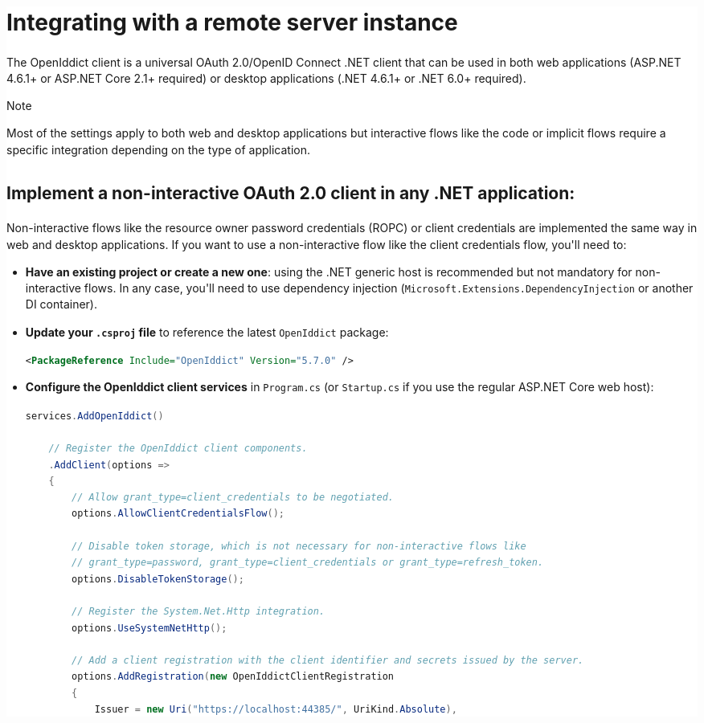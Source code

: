 # Integrating with a remote server instance <Badge type="warning" text="client" />

The OpenIddict client is a universal OAuth 2.0/OpenID Connect .NET client that can be used in both web applications
(ASP.NET 4.6.1+ or ASP.NET Core 2.1+ required) or desktop applications (.NET 4.6.1+ or .NET 6.0+ required).

> [!NOTE]
> Most of the settings apply to both web and desktop applications but interactive flows like the
> code or implicit flows require a specific integration depending on the type of application.

## Implement a non-interactive OAuth 2.0 client in any .NET application:

Non-interactive flows like the resource owner password credentials (ROPC) or client credentials are implemented the same way
in web and desktop applications. If you want to use a non-interactive flow like the client credentials flow, you'll need to:

  - **Have an existing project or create a new one**: using the .NET generic host is recommended but not mandatory for non-interactive
  flows. In any case, you'll need to use dependency injection (`Microsoft.Extensions.DependencyInjection` or another DI container).

  - **Update your `.csproj` file** to reference the latest `OpenIddict` package:

    ```xml
    <PackageReference Include="OpenIddict" Version="5.7.0" />
    ```

  - **Configure the OpenIddict client services** in `Program.cs` (or `Startup.cs` if you use the regular ASP.NET Core web host):

    ```csharp
    services.AddOpenIddict()

        // Register the OpenIddict client components.
        .AddClient(options =>
        {
            // Allow grant_type=client_credentials to be negotiated.
            options.AllowClientCredentialsFlow();

            // Disable token storage, which is not necessary for non-interactive flows like
            // grant_type=password, grant_type=client_credentials or grant_type=refresh_token.
            options.DisableTokenStorage();

            // Register the System.Net.Http integration.
            options.UseSystemNetHttp();

            // Add a client registration with the client identifier and secrets issued by the server.
            options.AddRegistration(new OpenIddictClientRegistration
            {
                Issuer = new Uri("https://localhost:44385/", UriKind.Absolute),
